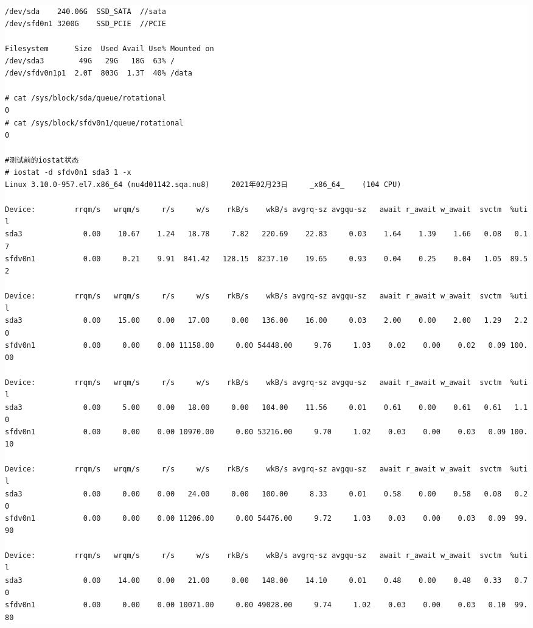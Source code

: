 ```
/dev/sda	240.06G  SSD_SATA  //sata
/dev/sfd0n1	3200G	 SSD_PCIE  //PCIE

Filesystem      Size  Used Avail Use% Mounted on
/dev/sda3        49G   29G   18G  63% / 
/dev/sfdv0n1p1  2.0T  803G  1.3T  40% /data

# cat /sys/block/sda/queue/rotational 
0
# cat /sys/block/sfdv0n1/queue/rotational 
0

#测试前的iostat状态
# iostat -d sfdv0n1 sda3 1 -x
Linux 3.10.0-957.el7.x86_64 (nu4d01142.sqa.nu8) 	2021年02月23日 	_x86_64_	(104 CPU)

Device:         rrqm/s   wrqm/s     r/s     w/s    rkB/s    wkB/s avgrq-sz avgqu-sz   await r_await w_await  svctm  %util
sda3              0.00    10.67    1.24   18.78     7.82   220.69    22.83     0.03    1.64    1.39    1.66   0.08   0.17
sfdv0n1           0.00     0.21    9.91  841.42   128.15  8237.10    19.65     0.93    0.04    0.25    0.04   1.05  89.52

Device:         rrqm/s   wrqm/s     r/s     w/s    rkB/s    wkB/s avgrq-sz avgqu-sz   await r_await w_await  svctm  %util
sda3              0.00    15.00    0.00   17.00     0.00   136.00    16.00     0.03    2.00    0.00    2.00   1.29   2.20
sfdv0n1           0.00     0.00    0.00 11158.00     0.00 54448.00     9.76     1.03    0.02    0.00    0.02   0.09 100.00

Device:         rrqm/s   wrqm/s     r/s     w/s    rkB/s    wkB/s avgrq-sz avgqu-sz   await r_await w_await  svctm  %util
sda3              0.00     5.00    0.00   18.00     0.00   104.00    11.56     0.01    0.61    0.00    0.61   0.61   1.10
sfdv0n1           0.00     0.00    0.00 10970.00     0.00 53216.00     9.70     1.02    0.03    0.00    0.03   0.09 100.10

Device:         rrqm/s   wrqm/s     r/s     w/s    rkB/s    wkB/s avgrq-sz avgqu-sz   await r_await w_await  svctm  %util
sda3              0.00     0.00    0.00   24.00     0.00   100.00     8.33     0.01    0.58    0.00    0.58   0.08   0.20
sfdv0n1           0.00     0.00    0.00 11206.00     0.00 54476.00     9.72     1.03    0.03    0.00    0.03   0.09  99.90

Device:         rrqm/s   wrqm/s     r/s     w/s    rkB/s    wkB/s avgrq-sz avgqu-sz   await r_await w_await  svctm  %util
sda3              0.00    14.00    0.00   21.00     0.00   148.00    14.10     0.01    0.48    0.00    0.48   0.33   0.70
sfdv0n1           0.00     0.00    0.00 10071.00     0.00 49028.00     9.74     1.02    0.03    0.00    0.03   0.10  99.80

```
